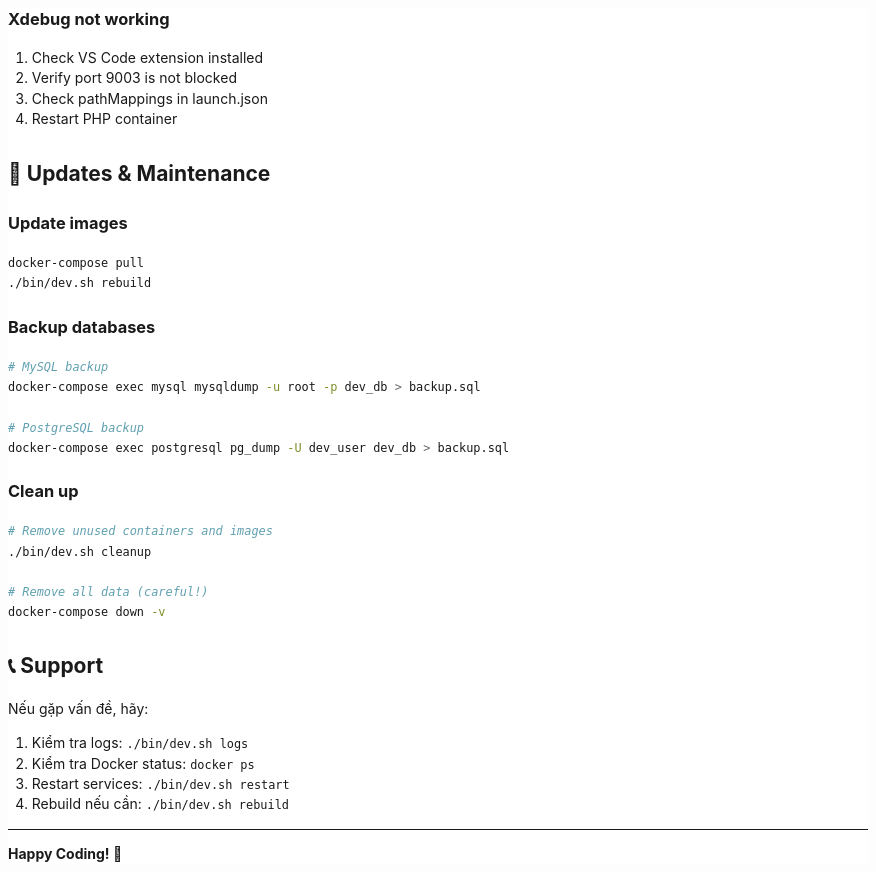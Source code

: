### Xdebug not working
1. Check VS Code extension installed
2. Verify port 9003 is not blocked
3. Check pathMappings in launch.json
4. Restart PHP container

## 🔄 Updates & Maintenance

### Update images
```bash
docker-compose pull
./bin/dev.sh rebuild
```

### Backup databases
```bash
# MySQL backup
docker-compose exec mysql mysqldump -u root -p dev_db > backup.sql

# PostgreSQL backup
docker-compose exec postgresql pg_dump -U dev_user dev_db > backup.sql
```

### Clean up
```bash
# Remove unused containers and images
./bin/dev.sh cleanup

# Remove all data (careful!)
docker-compose down -v
```

## 📞 Support

Nếu gặp vấn đề, hãy:

1. Kiểm tra logs: `./bin/dev.sh logs`
2. Kiểm tra Docker status: `docker ps`
3. Restart services: `./bin/dev.sh restart`
4. Rebuild nếu cần: `./bin/dev.sh rebuild`

---

**Happy Coding! 🎉**
